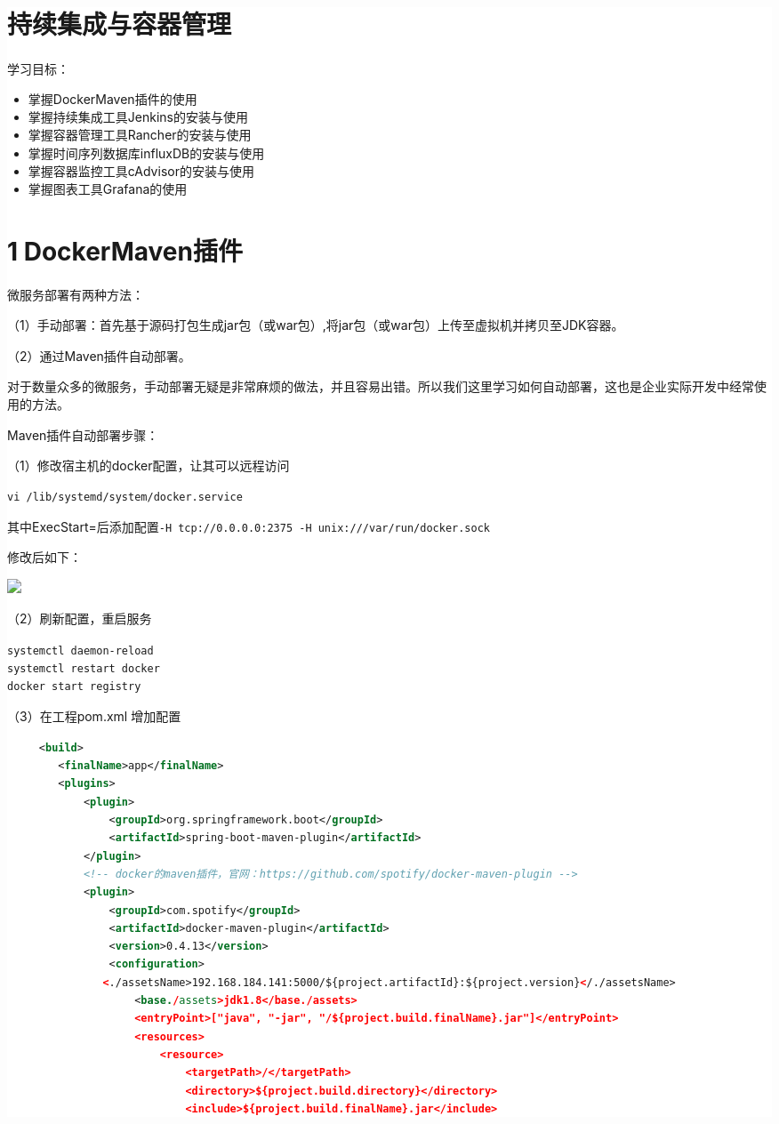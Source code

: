# 持续集成与容器管理  

学习目标：

- 掌握DockerMaven插件的使用
- 掌握持续集成工具Jenkins的安装与使用
- 掌握容器管理工具Rancher的安装与使用
- 掌握时间序列数据库influxDB的安装与使用
- 掌握容器监控工具cAdvisor的安装与使用
- 掌握图表工具Grafana的使用


# 1 DockerMaven插件

微服务部署有两种方法：

（1）手动部署：首先基于源码打包生成jar包（或war包）,将jar包（或war包）上传至虚拟机并拷贝至JDK容器。

（2）通过Maven插件自动部署。

对于数量众多的微服务，手动部署无疑是非常麻烦的做法，并且容易出错。所以我们这里学习如何自动部署，这也是企业实际开发中经常使用的方法。

Maven插件自动部署步骤：

（1）修改宿主机的docker配置，让其可以远程访问

```
vi /lib/systemd/system/docker.service
```

其中ExecStart=后添加配置`-H tcp://0.0.0.0:2375 -H unix:///var/run/docker.sock`

修改后如下：

![](https://cdn.jsdelivr.net/gh/MrJackC/PicGoImages/other/202410111613013.png)

（2）刷新配置，重启服务

```
systemctl daemon-reload
systemctl restart docker
docker start registry
```

（3）在工程pom.xml 增加配置

```xml
     <build>
        <finalName>app</finalName>
        <plugins>
            <plugin>
                <groupId>org.springframework.boot</groupId>
                <artifactId>spring-boot-maven-plugin</artifactId>
            </plugin>
            <!-- docker的maven插件，官网：https://github.com/spotify/docker-maven-plugin -->
            <plugin>
                <groupId>com.spotify</groupId>
                <artifactId>docker-maven-plugin</artifactId>
                <version>0.4.13</version>
                <configuration>
               <./assetsName>192.168.184.141:5000/${project.artifactId}:${project.version}</./assetsName>
                    <base./assets>jdk1.8</base./assets>
                    <entryPoint>["java", "-jar", "/${project.build.finalName}.jar"]</entryPoint>
                    <resources>
                        <resource>
                            <targetPath>/</targetPath>
                            <directory>${project.build.directory}</directory>
                            <include>${project.build.finalName}.jar</include>
```